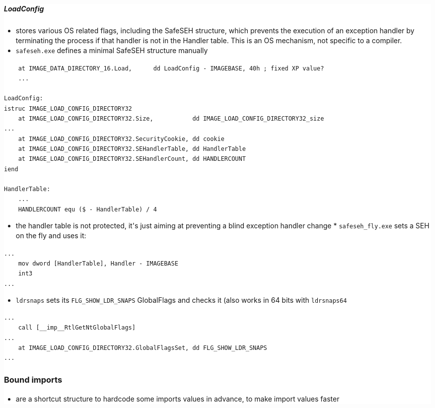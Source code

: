 ##### LoadConfig
 * stores various OS related flags, including the SafeSEH structure, which prevents the execution of an exception handler by terminating the process if that handler is not in the Handler table. This is an OS mechanism, not specific to a compiler.
  * `safeseh.exe` defines a minimal SafeSEH structure manually

```
    at IMAGE_DATA_DIRECTORY_16.Load,      dd LoadConfig - IMAGEBASE, 40h ; fixed XP value?
    ...

LoadConfig:
istruc IMAGE_LOAD_CONFIG_DIRECTORY32
    at IMAGE_LOAD_CONFIG_DIRECTORY32.Size,           dd IMAGE_LOAD_CONFIG_DIRECTORY32_size
...
    at IMAGE_LOAD_CONFIG_DIRECTORY32.SecurityCookie, dd cookie
    at IMAGE_LOAD_CONFIG_DIRECTORY32.SEHandlerTable, dd HandlerTable
    at IMAGE_LOAD_CONFIG_DIRECTORY32.SEHandlerCount, dd HANDLERCOUNT
iend

HandlerTable:
    ...
    HANDLERCOUNT equ ($ - HandlerTable) / 4
```

   * the handler table is not protected, it's just aiming at preventing a blind exception handler change
    * `safeseh_fly.exe` sets a SEH on the fly and uses it:
```
...
    mov dword [HandlerTable], Handler - IMAGEBASE
    int3
...
```

  * `ldrsnaps` sets its `FLG_SHOW_LDR_SNAPS` GlobalFlags and checks it (also works in 64 bits with `ldrsnaps64`

```
...
    call [__imp__RtlGetNtGlobalFlags]
...
    at IMAGE_LOAD_CONFIG_DIRECTORY32.GlobalFlagsSet, dd FLG_SHOW_LDR_SNAPS
...
```

### Bound imports
 * are a shortcut structure to hardcode some imports values in advance, to make import values faster
